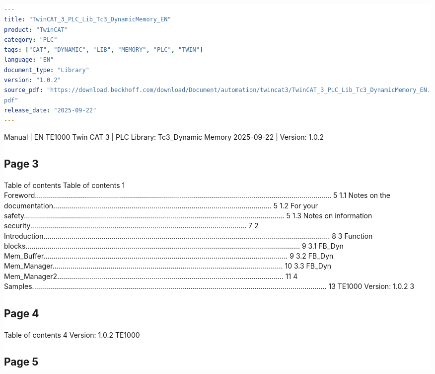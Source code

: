```yaml
---
title: "TwinCAT_3_PLC_Lib_Tc3_DynamicMemory_EN"
product: "TwinCAT"
category: "PLC"
tags: ["CAT", "DYNAMIC", "LIB", "MEMORY", "PLC", "TWIN"]
language: "EN"
document_type: "Library"
version: "1.0.2"
source_pdf: "https://download.beckhoff.com/download/Document/automation/twincat3/TwinCAT_3_PLC_Lib_Tc3_DynamicMemory_EN.pdf"
release_date: "2025-09-22"
---
```

Manual | EN TE1000 Twin CAT 3 | PLC Library: Tc3_Dynamic Memory 2025-09-22 | Version: 1.0.2
## Page 3

Table of contents Table of contents 1 Foreword.................................................................................................................................................... 5 1.1 Notes on the documentation............................................................................................................. 5 1.2 For your safety.................................................................................................................................. 5 1.3 Notes on information security............................................................................................................ 7 2 Introduction............................................................................................................................................... 8 3 Function blocks......................................................................................................................................... 9 3.1 FB_Dyn Mem_Buffer.......................................................................................................................... 9 3.2 FB_Dyn Mem_Manager................................................................................................................... 10 3.3 FB_Dyn Mem_Manager2................................................................................................................. 11 4 Samples................................................................................................................................................... 13 TE1000 Version: 1.0.2 3
## Page 4

Table of contents 4 Version: 1.0.2 TE1000
## Page 5
